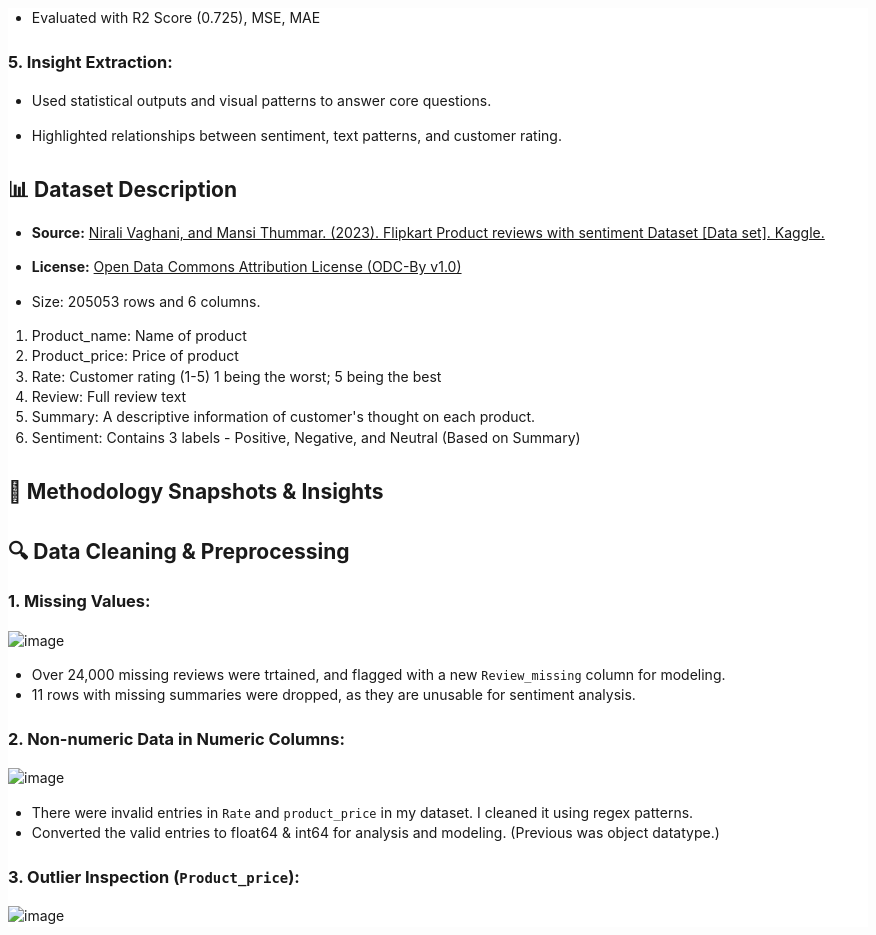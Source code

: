- Evaluated with R2 Score (0.725), MSE, MAE

### 5. Insight Extraction:

- Used statistical outputs and visual patterns to answer core questions.

- Highlighted relationships between sentiment, text patterns, and customer rating.

## 📊 Dataset Description

- **Source:** [Nirali Vaghani, and Mansi Thummar. (2023). Flipkart Product reviews with sentiment Dataset [Data set]. Kaggle.](https://www.kaggle.com/datasets/niraliivaghani/flipkart-product-customer-reviews-dataset/data)

- **License:** [Open Data Commons Attribution License (ODC-By v1.0)](https://opendatacommons.org/licenses/dbcl/1-0/)

- Size: 205053 rows and 6 columns.

1. Product_name: Name of product
2. Product_price: Price of product
3. Rate: Customer rating (1-5) 1 being the worst; 5 being the best
4. Review: Full review text
5. Summary: A descriptive information of customer's thought on each product.
6. Sentiment: Contains 3 labels - Positive, Negative, and Neutral (Based on Summary)


## 📅 Methodology Snapshots & Insights
## 🔍 Data Cleaning & Preprocessing

### **1. Missing Values:**

<img width="207" alt="image" src="https://github.com/user-attachments/assets/3248cfe6-e078-401a-92da-71ae265c125e" />


  - Over 24,000 missing reviews were trtained, and flagged with a new `Review_missing` column for modeling.
  - 11 rows with missing summaries were dropped, as they are unusable for sentiment analysis.

### **2. Non-numeric Data in Numeric Columns:**

<img width="200" alt="image" src="https://github.com/user-attachments/assets/39e6d22d-5002-40e6-a101-0a08f4b12e2b" />

  - There were invalid entries in `Rate` and `product_price` in my dataset. I cleaned it using regex patterns.
  - Converted the valid entries to float64 & int64 for analysis and modeling. (Previous was object datatype.)

### **3. Outlier Inspection (`Product_price`):**

<img width="767" alt="image" src="https://github.com/user-attachments/assets/f9d63a80-f3ba-412f-b022-d2032579eab3" />

